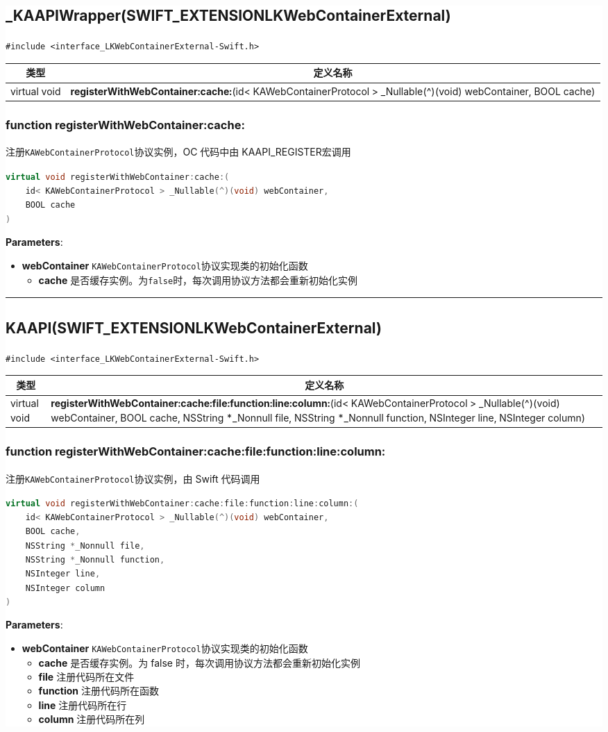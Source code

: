 ## _KAAPIWrapper(SWIFT_EXTENSIONLKWebContainerExternal)

`#include <interface_LKWebContainerExternal-Swift.h>`

|        类型     | 定义名称           |
| -------------- | -------------- |
| virtual void | **registerWithWebContainer:cache:**(id< KAWebContainerProtocol > _Nullable(^)(void) webContainer, BOOL cache) |

### **function registerWithWebContainer:cache:**

注册`KAWebContainerProtocol`协议实例，OC 代码中由 KAAPI_REGISTER宏调用 

```cpp
virtual void registerWithWebContainer:cache:(
    id< KAWebContainerProtocol > _Nullable(^)(void) webContainer,
    BOOL cache
)
```

**Parameters**: 

* **webContainer** `KAWebContainerProtocol`协议实现类的初始化函数
  * **cache** 是否缓存实例。为`false`时，每次调用协议方法都会重新初始化实例 

-------------------------------

## KAAPI(SWIFT_EXTENSIONLKWebContainerExternal)

`#include <interface_LKWebContainerExternal-Swift.h>`

|        类型     | 定义名称           |
| -------------- | -------------- |
| virtual void | **registerWithWebContainer:cache:file:function:line:column:**(id< KAWebContainerProtocol > _Nullable(^)(void) webContainer, BOOL cache, NSString *_Nonnull file, NSString *_Nonnull function, NSInteger line, NSInteger column) |

### **function registerWithWebContainer:cache:file:function:line:column:**

注册`KAWebContainerProtocol`协议实例，由 Swift 代码调用 

```cpp
virtual void registerWithWebContainer:cache:file:function:line:column:(
    id< KAWebContainerProtocol > _Nullable(^)(void) webContainer,
    BOOL cache,
    NSString *_Nonnull file,
    NSString *_Nonnull function,
    NSInteger line,
    NSInteger column
)
```

**Parameters**: 

* **webContainer** `KAWebContainerProtocol`协议实现类的初始化函数
  * **cache** 是否缓存实例。为 false 时，每次调用协议方法都会重新初始化实例
  * **file** 注册代码所在文件
  * **function** 注册代码所在函数
  * **line** 注册代码所在行
  * **column** 注册代码所在列 
